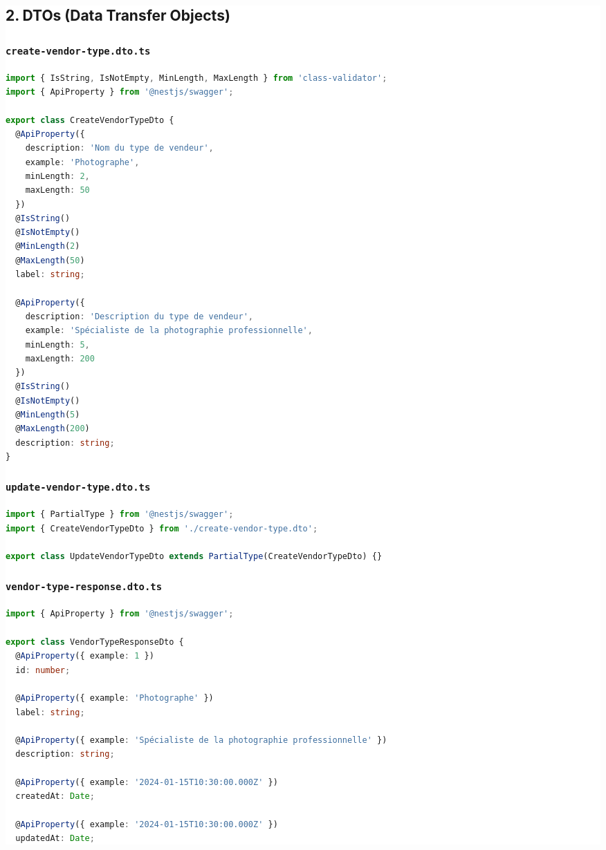 ## 2. DTOs (Data Transfer Objects)

### `create-vendor-type.dto.ts`

```typescript
import { IsString, IsNotEmpty, MinLength, MaxLength } from 'class-validator';
import { ApiProperty } from '@nestjs/swagger';

export class CreateVendorTypeDto {
  @ApiProperty({
    description: 'Nom du type de vendeur',
    example: 'Photographe',
    minLength: 2,
    maxLength: 50
  })
  @IsString()
  @IsNotEmpty()
  @MinLength(2)
  @MaxLength(50)
  label: string;

  @ApiProperty({
    description: 'Description du type de vendeur',
    example: 'Spécialiste de la photographie professionnelle',
    minLength: 5,
    maxLength: 200
  })
  @IsString()
  @IsNotEmpty()
  @MinLength(5)
  @MaxLength(200)
  description: string;
}
```

### `update-vendor-type.dto.ts`

```typescript
import { PartialType } from '@nestjs/swagger';
import { CreateVendorTypeDto } from './create-vendor-type.dto';

export class UpdateVendorTypeDto extends PartialType(CreateVendorTypeDto) {}
```

### `vendor-type-response.dto.ts`

```typescript
import { ApiProperty } from '@nestjs/swagger';

export class VendorTypeResponseDto {
  @ApiProperty({ example: 1 })
  id: number;

  @ApiProperty({ example: 'Photographe' })
  label: string;

  @ApiProperty({ example: 'Spécialiste de la photographie professionnelle' })
  description: string;

  @ApiProperty({ example: '2024-01-15T10:30:00.000Z' })
  createdAt: Date;

  @ApiProperty({ example: '2024-01-15T10:30:00.000Z' })
  updatedAt: Date;
```
